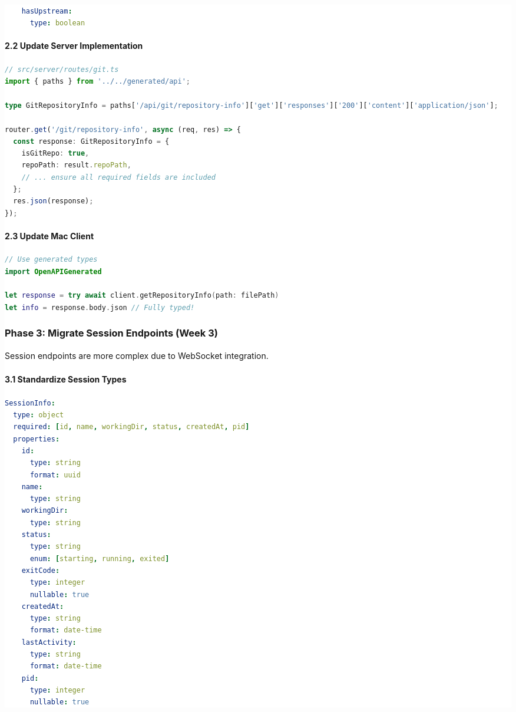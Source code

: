 ```yaml
    hasUpstream:
      type: boolean
```

#### 2.2 Update Server Implementation

```typescript
// src/server/routes/git.ts
import { paths } from '../../generated/api';

type GitRepositoryInfo = paths['/api/git/repository-info']['get']['responses']['200']['content']['application/json'];

router.get('/git/repository-info', async (req, res) => {
  const response: GitRepositoryInfo = {
    isGitRepo: true,
    repoPath: result.repoPath,
    // ... ensure all required fields are included
  };
  res.json(response);
});
```

#### 2.3 Update Mac Client

```swift
// Use generated types
import OpenAPIGenerated

let response = try await client.getRepositoryInfo(path: filePath)
let info = response.body.json // Fully typed!
```

### Phase 3: Migrate Session Endpoints (Week 3)

Session endpoints are more complex due to WebSocket integration.

#### 3.1 Standardize Session Types

```yaml
SessionInfo:
  type: object
  required: [id, name, workingDir, status, createdAt, pid]
  properties:
    id:
      type: string
      format: uuid
    name:
      type: string
    workingDir:
      type: string
    status:
      type: string
      enum: [starting, running, exited]
    exitCode:
      type: integer
      nullable: true
    createdAt:
      type: string
      format: date-time
    lastActivity:
      type: string
      format: date-time
    pid:
      type: integer
      nullable: true
```